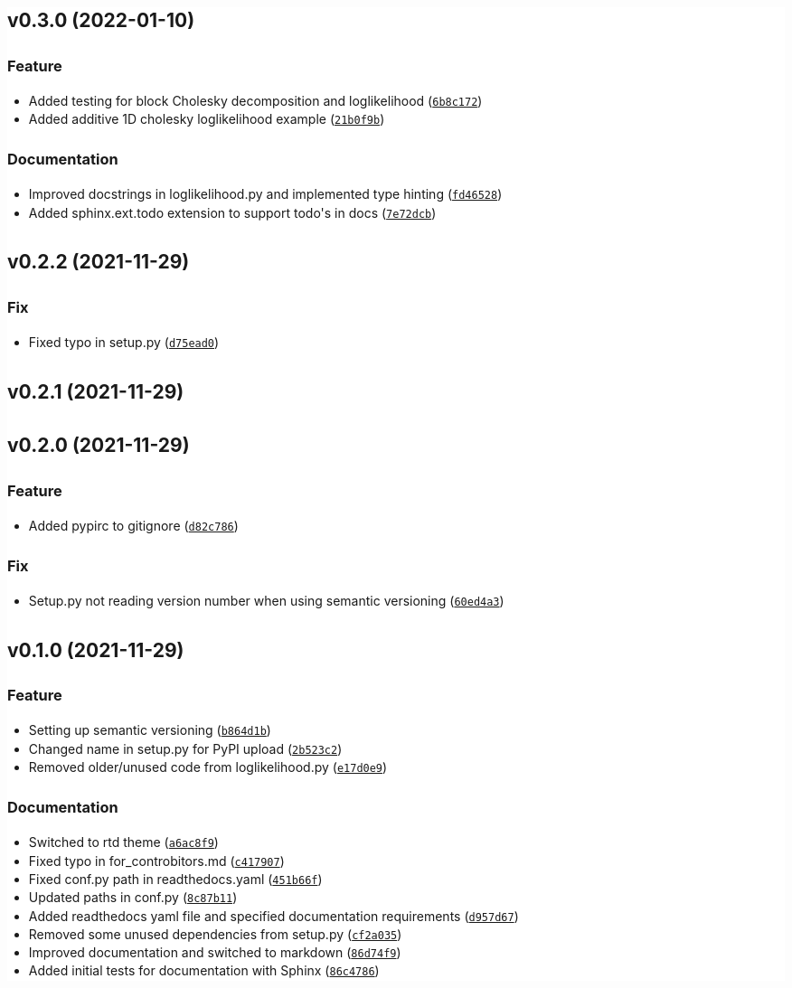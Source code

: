 ## v0.3.0 (2022-01-10)
### Feature
* Added testing for block Cholesky decomposition and loglikelihood ([`6b8c172`](https://gitlab.com/GKoune/tripy/-/commit/6b8c172874446859cdfc0a7e0007f9daee369b4a))
* Added additive 1D cholesky loglikelihood example ([`21b0f9b`](https://gitlab.com/GKoune/tripy/-/commit/21b0f9b353ca0fc5e6c7a7d53bb0ec3ba92c78f3))

### Documentation
* Improved docstrings in loglikelihood.py and implemented type hinting ([`fd46528`](https://gitlab.com/GKoune/tripy/-/commit/fd465284651f97e58a5b27fe5a2b2ecc9796a208))
* Added sphinx.ext.todo extension to support todo's in docs ([`7e72dcb`](https://gitlab.com/GKoune/tripy/-/commit/7e72dcb350e241412b07a87234f0b8f0aedbdf4b))

## v0.2.2 (2021-11-29)
### Fix
* Fixed typo in setup.py ([`d75ead0`](https://gitlab.com/GKoune/tripy/-/commit/d75ead086f6425dde596506c971c2dab7d652d25))

## v0.2.1 (2021-11-29)


## v0.2.0 (2021-11-29)
### Feature
* Added pypirc to gitignore ([`d82c786`](https://gitlab.com/GKoune/tripy/-/commit/d82c786b69f14fba2a65749b173eff3bf2913606))

### Fix
* Setup.py not reading version number when using semantic versioning ([`60ed4a3`](https://gitlab.com/GKoune/tripy/-/commit/60ed4a3b943bd8d15475945fb366540131f4c240))

## v0.1.0 (2021-11-29)
### Feature
* Setting up semantic versioning ([`b864d1b`](https://gitlab.com/GKoune/tripy/-/commit/b864d1b518b86a744b67c5cb8b1e87c710068ada))
* Changed name in setup.py for PyPI upload ([`2b523c2`](https://gitlab.com/GKoune/tripy/-/commit/2b523c21a8887b5544998e6c355dbee6981300db))
* Removed older/unused code from loglikelihood.py ([`e17d0e9`](https://gitlab.com/GKoune/tripy/-/commit/e17d0e97823b78bdba2521fb0e3228768617eff4))

### Documentation
* Switched to rtd theme ([`a6ac8f9`](https://gitlab.com/GKoune/tripy/-/commit/a6ac8f92db96ef53a66ded9dc7de8749d0a4a2bb))
* Fixed typo in for_controbitors.md ([`c417907`](https://gitlab.com/GKoune/tripy/-/commit/c4179071e76b795b3b5ecc8166f448cceaf5aa98))
* Fixed conf.py path in readthedocs.yaml ([`451b66f`](https://gitlab.com/GKoune/tripy/-/commit/451b66fbc9bba471c1093773ceb796e43ace019d))
* Updated paths in conf.py ([`8c87b11`](https://gitlab.com/GKoune/tripy/-/commit/8c87b113bc5b36a5127eac9c811125488533bf9d))
* Added readthedocs yaml file and specified documentation requirements ([`d957d67`](https://gitlab.com/GKoune/tripy/-/commit/d957d677256e70c1fa8bbffc9d60c715287aafc7))
* Removed some unused dependencies from setup.py ([`cf2a035`](https://gitlab.com/GKoune/tripy/-/commit/cf2a0354800dad04d7b3592218a1b6805d10d72b))
* Improved documentation and  switched to markdown ([`86d74f9`](https://gitlab.com/GKoune/tripy/-/commit/86d74f91bd1e7de431bd77e50370fb45aba207c2))
* Added initial tests for documentation with Sphinx ([`86c4786`](https://gitlab.com/GKoune/tripy/-/commit/86c4786350e7bb3e7700207b6d3a1170db366fa1))
